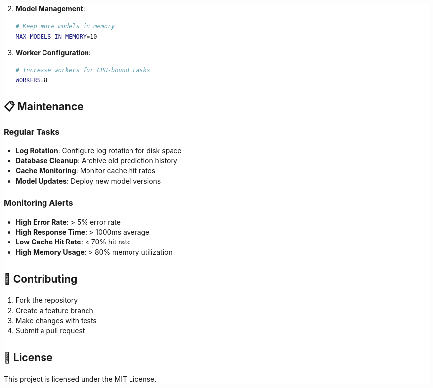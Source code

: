 2. **Model Management**:
   ```bash
   # Keep more models in memory
   MAX_MODELS_IN_MEMORY=10
   ```

3. **Worker Configuration**:
   ```bash
   # Increase workers for CPU-bound tasks
   WORKERS=8
   ```

## 📋 Maintenance

### Regular Tasks
- **Log Rotation**: Configure log rotation for disk space
- **Database Cleanup**: Archive old prediction history
- **Cache Monitoring**: Monitor cache hit rates
- **Model Updates**: Deploy new model versions

### Monitoring Alerts
- **High Error Rate**: > 5% error rate
- **High Response Time**: > 1000ms average
- **Low Cache Hit Rate**: < 70% hit rate
- **High Memory Usage**: > 80% memory utilization

## 🤝 Contributing

1. Fork the repository
2. Create a feature branch
3. Make changes with tests
4. Submit a pull request

## 📄 License

This project is licensed under the MIT License.
